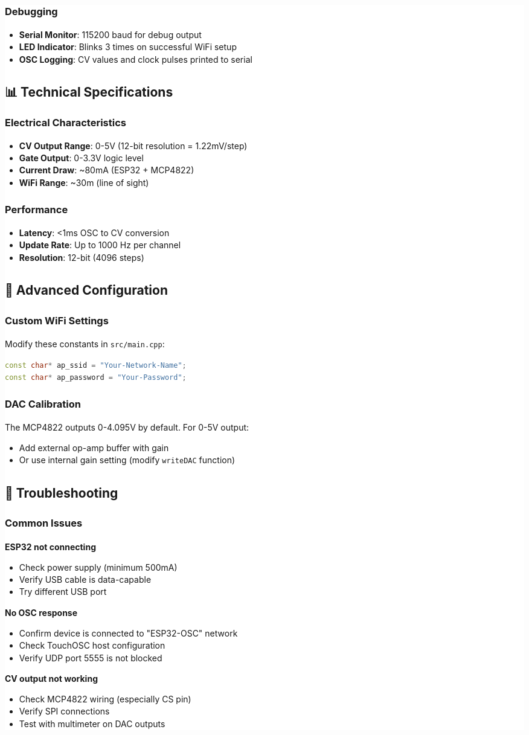### Debugging
- **Serial Monitor**: 115200 baud for debug output
- **LED Indicator**: Blinks 3 times on successful WiFi setup
- **OSC Logging**: CV values and clock pulses printed to serial

## 📊 Technical Specifications

### Electrical Characteristics
- **CV Output Range**: 0-5V (12-bit resolution = 1.22mV/step)
- **Gate Output**: 0-3.3V logic level
- **Current Draw**: ~80mA (ESP32 + MCP4822)
- **WiFi Range**: ~30m (line of sight)

### Performance
- **Latency**: <1ms OSC to CV conversion
- **Update Rate**: Up to 1000 Hz per channel
- **Resolution**: 12-bit (4096 steps)

## 🔄 Advanced Configuration

### Custom WiFi Settings
Modify these constants in `src/main.cpp`:
```cpp
const char* ap_ssid = "Your-Network-Name";
const char* ap_password = "Your-Password";
```

### DAC Calibration
The MCP4822 outputs 0-4.095V by default. For 0-5V output:
- Add external op-amp buffer with gain
- Or use internal gain setting (modify `writeDAC` function)

## 🐛 Troubleshooting

### Common Issues

**ESP32 not connecting**
- Check power supply (minimum 500mA)
- Verify USB cable is data-capable
- Try different USB port

**No OSC response**
- Confirm device is connected to "ESP32-OSC" network
- Check TouchOSC host configuration
- Verify UDP port 5555 is not blocked

**CV output not working**
- Check MCP4822 wiring (especially CS pin)
- Verify SPI connections
- Test with multimeter on DAC outputs
